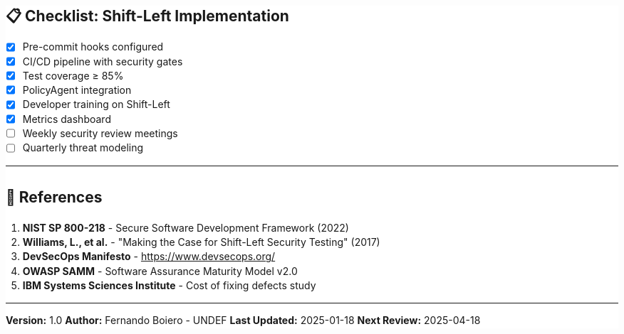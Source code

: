 ## 📋 Checklist: Shift-Left Implementation

- [x] Pre-commit hooks configured
- [x] CI/CD pipeline with security gates
- [x] Test coverage ≥ 85%
- [x] PolicyAgent integration
- [x] Developer training on Shift-Left
- [x] Metrics dashboard
- [ ] Weekly security review meetings
- [ ] Quarterly threat modeling

---

## 🔗 References

1. **NIST SP 800-218** - Secure Software Development Framework (2022)
2. **Williams, L., et al.** - "Making the Case for Shift-Left Security Testing" (2017)
3. **DevSecOps Manifesto** - https://www.devsecops.org/
4. **OWASP SAMM** - Software Assurance Maturity Model v2.0
5. **IBM Systems Sciences Institute** - Cost of fixing defects study

---

**Version:** 1.0
**Author:** Fernando Boiero - UNDEF
**Last Updated:** 2025-01-18
**Next Review:** 2025-04-18
